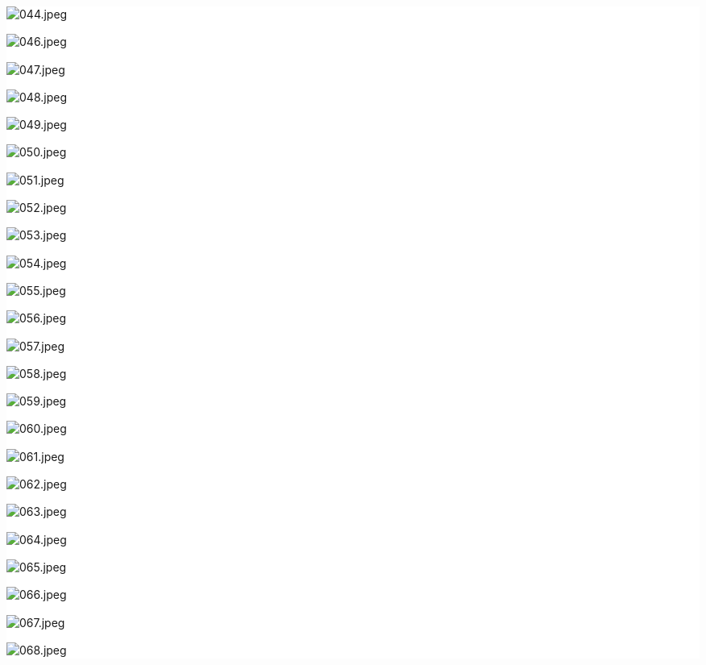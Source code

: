 ![044.jpeg](https://res.craft.do/user/full/b5a256f3-51ff-c8e5-10fe-9343b6a0451d/doc/BBB5A48E-7155-4BD6-BFE0-FEB70FCA9498/9A0E5CB1-EA9B-4114-9FB2-12A5EBFAFD88_2/MUEfEOuKPVEVPzcHUHDwG1VXjylxMoKXrhOx1sgKRDsz/044.jpeg)

![046.jpeg](https://res.craft.do/user/full/b5a256f3-51ff-c8e5-10fe-9343b6a0451d/doc/BBB5A48E-7155-4BD6-BFE0-FEB70FCA9498/45394AF2-7189-4970-A53E-48A69B190A04_2/J10dVlKFAo9URQYJRs45r3QXoHXi7Rx41zh9OrcNqkEz/046.jpeg)

![047.jpeg](https://res.craft.do/user/full/b5a256f3-51ff-c8e5-10fe-9343b6a0451d/doc/BBB5A48E-7155-4BD6-BFE0-FEB70FCA9498/D84A8950-73D2-408F-B164-6111FC496C05_2/y0NL5PtfahVpons2CRw07E3gaL4S3oXMpykmvLEB7lgz/047.jpeg)

![048.jpeg](https://res.craft.do/user/full/b5a256f3-51ff-c8e5-10fe-9343b6a0451d/doc/BBB5A48E-7155-4BD6-BFE0-FEB70FCA9498/59B76513-7E0E-4831-8938-AB3F90D0E4A3_2/rgaQ6tVdFPgYAi78WYa0z60iyXhdVOljdiEv8KWeMz0z/048.jpeg)

![049.jpeg](https://res.craft.do/user/full/b5a256f3-51ff-c8e5-10fe-9343b6a0451d/doc/BBB5A48E-7155-4BD6-BFE0-FEB70FCA9498/96A26266-7CE9-4125-AA4E-62A91A89D63A_2/L0Z8f6w0gEOGDaSfj9XCKIV7ATwWxEx520DbgZVmMbYz/049.jpeg)

![050.jpeg](https://res.craft.do/user/full/b5a256f3-51ff-c8e5-10fe-9343b6a0451d/doc/BBB5A48E-7155-4BD6-BFE0-FEB70FCA9498/666EFB0D-9DFD-4DDA-AE06-22BBB9D315DF_2/Y8TcxIYmrwya9g6t5AyBdf4dpCRQqaw32xxHdsJHAQIz/050.jpeg)

![051.jpeg](https://res.craft.do/user/full/b5a256f3-51ff-c8e5-10fe-9343b6a0451d/doc/BBB5A48E-7155-4BD6-BFE0-FEB70FCA9498/BA56B541-293F-4602-A713-3AE4997D286D_2/bfBU5kN1d2XaJtLZxq0HpxxtWydVnPNPMbCQRiKQpjgz/051.jpeg)

![052.jpeg](https://res.craft.do/user/full/b5a256f3-51ff-c8e5-10fe-9343b6a0451d/doc/BBB5A48E-7155-4BD6-BFE0-FEB70FCA9498/E194515B-B702-4096-835B-91E105A76BB8_2/g4nOeyEVrG0bL1j6TNwZ7tkuvdVtO6QlyCPRKsQ3bx4z/052.jpeg)

![053.jpeg](https://res.craft.do/user/full/b5a256f3-51ff-c8e5-10fe-9343b6a0451d/doc/BBB5A48E-7155-4BD6-BFE0-FEB70FCA9498/716277EE-8D94-435F-AB15-C62E2B636C3D_2/Uw867xNbNpqCWWLuUqpxbeioBpfNVDGTRpexAleYvKQz/053.jpeg)

![054.jpeg](https://res.craft.do/user/full/b5a256f3-51ff-c8e5-10fe-9343b6a0451d/doc/BBB5A48E-7155-4BD6-BFE0-FEB70FCA9498/2D2F39D8-4B68-45AD-8BDA-11ABAF0DE0F7_2/cgr73XEXPkKR13hnXLj9xyWhJZIEeh4uu20XOwTba8oz/054.jpeg)

![055.jpeg](https://res.craft.do/user/full/b5a256f3-51ff-c8e5-10fe-9343b6a0451d/doc/BBB5A48E-7155-4BD6-BFE0-FEB70FCA9498/A81FB594-B3A5-44E5-AD46-8A3154B3EC38_2/laeIuYjHXoMPsyxPkywQHIdI80gJqRGGno2eCWiOV8Yz/055.jpeg)

![056.jpeg](https://res.craft.do/user/full/b5a256f3-51ff-c8e5-10fe-9343b6a0451d/doc/BBB5A48E-7155-4BD6-BFE0-FEB70FCA9498/5E179C3B-5E57-4DEF-8AEF-210A34523626_2/7SL9PjmM7wqS4IWpuhborF4bmi8HxT9xtanF51Wyjagz/056.jpeg)

![057.jpeg](https://res.craft.do/user/full/b5a256f3-51ff-c8e5-10fe-9343b6a0451d/doc/BBB5A48E-7155-4BD6-BFE0-FEB70FCA9498/7F22E367-CC80-43CF-B0E5-D635A11C18E3_2/SeWIMrVU8LTJvJ6f5fjJQoHsLzoiQioyG2OQnnyIV58z/057.jpeg)

![058.jpeg](https://res.craft.do/user/full/b5a256f3-51ff-c8e5-10fe-9343b6a0451d/doc/BBB5A48E-7155-4BD6-BFE0-FEB70FCA9498/59249900-0749-40B5-83CD-E98DB31C254B_2/NmcDOP5zjerVSPRnmmXfhRFjhSuLr4LHJnD1hSkz37Yz/058.jpeg)

![059.jpeg](https://res.craft.do/user/full/b5a256f3-51ff-c8e5-10fe-9343b6a0451d/doc/BBB5A48E-7155-4BD6-BFE0-FEB70FCA9498/3ABEA5BE-EABC-43F5-9B54-59605D03E4FE_2/w6EnvVdkxjXPkb2c0zKYDotT9yDyHppnCNZFIgSpKzcz/059.jpeg)

![060.jpeg](https://res.craft.do/user/full/b5a256f3-51ff-c8e5-10fe-9343b6a0451d/doc/BBB5A48E-7155-4BD6-BFE0-FEB70FCA9498/3E3E38EF-2517-4C70-863D-B6720EDEB6E3_2/tzqgRuQDsXTDSCURucHi9lPbXH14k2yu1mxcVdrCqHcz/060.jpeg)

![061.jpeg](https://res.craft.do/user/full/b5a256f3-51ff-c8e5-10fe-9343b6a0451d/doc/BBB5A48E-7155-4BD6-BFE0-FEB70FCA9498/BC1F13E2-C8BA-47D5-92A4-7A5BAF125595_2/xX3qdypofx9vKMVSliDjMvLJobNnkkRQ6yfZ7S5QxGEz/061.jpeg)

![062.jpeg](https://res.craft.do/user/full/b5a256f3-51ff-c8e5-10fe-9343b6a0451d/doc/BBB5A48E-7155-4BD6-BFE0-FEB70FCA9498/58D157BA-F993-4A53-B2A1-C34631BF6A45_2/N27rJw6flw9Hwnmuqv4TPEAZ6CVU2xa7UAdNjyX7vYQz/062.jpeg)

![063.jpeg](https://res.craft.do/user/full/b5a256f3-51ff-c8e5-10fe-9343b6a0451d/doc/BBB5A48E-7155-4BD6-BFE0-FEB70FCA9498/3978A6A9-8EDD-4D50-B30C-64536BECECD3_2/rFmhzyVb7xH5KBQTxFK3M6QQEXJ9nbSrzemNoxYqiKQz/063.jpeg)

![064.jpeg](https://res.craft.do/user/full/b5a256f3-51ff-c8e5-10fe-9343b6a0451d/doc/BBB5A48E-7155-4BD6-BFE0-FEB70FCA9498/E41E1A0C-881F-4B0D-AA3D-36ADF5E73F6B_2/VTxwTvBNnPOxiivh7LZdxka0cxyU6Cfx4jk78bD0xEkz/064.jpeg)

![065.jpeg](https://res.craft.do/user/full/b5a256f3-51ff-c8e5-10fe-9343b6a0451d/doc/BBB5A48E-7155-4BD6-BFE0-FEB70FCA9498/230CB789-E091-4AC3-963E-29D561DE6CEE_2/yHsl1xyHradEyCDhkvNGn0jCd8MJgq7WFInTyMMj9psz/065.jpeg)

![066.jpeg](https://res.craft.do/user/full/b5a256f3-51ff-c8e5-10fe-9343b6a0451d/doc/BBB5A48E-7155-4BD6-BFE0-FEB70FCA9498/6B35EC34-18F3-4AEE-A605-E85FB8490C42_2/2RtHK40n3oQpaxiqX1nvWyc3gIHffvKfEOXXglpzsJcz/066.jpeg)

![067.jpeg](https://res.craft.do/user/full/b5a256f3-51ff-c8e5-10fe-9343b6a0451d/doc/BBB5A48E-7155-4BD6-BFE0-FEB70FCA9498/C5C6D1E2-0AFF-49E2-B152-CA2BC9D6EDF6_2/oYjNJ5H3Aokoz3SxuhYkslTk3esqJEYAS1DaxHXZYnUz/067.jpeg)

![068.jpeg](https://res.craft.do/user/full/b5a256f3-51ff-c8e5-10fe-9343b6a0451d/doc/BBB5A48E-7155-4BD6-BFE0-FEB70FCA9498/2BC74471-00C3-416D-AF3D-FDE63B4206A5_2/KED4zUZejlEZfpXZlsNha0x5Jswcxv6QGgwG8XatC3Iz/068.jpeg)
